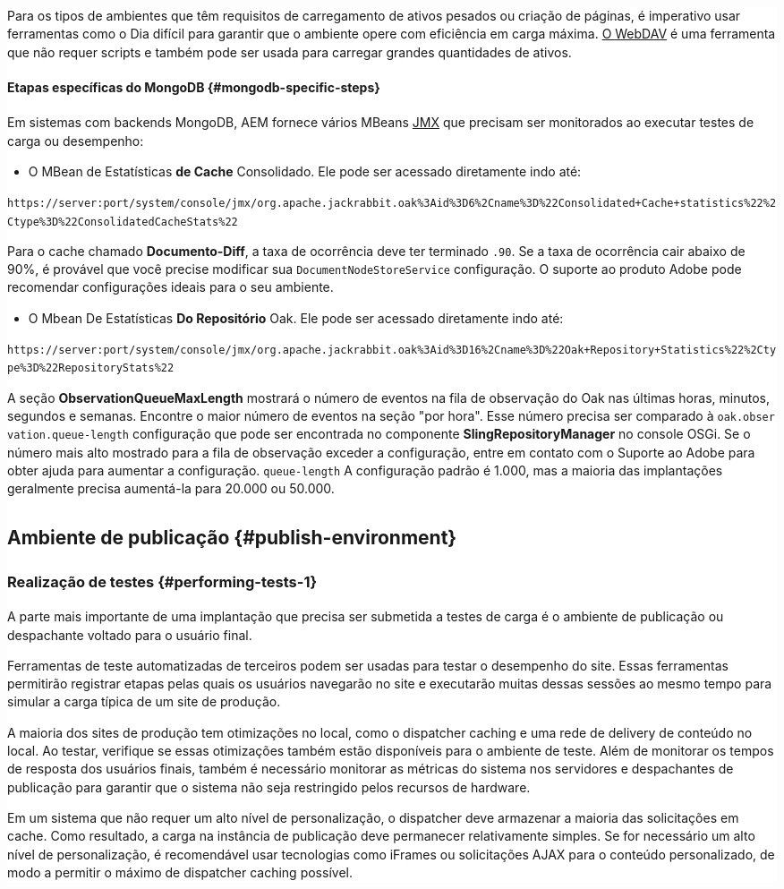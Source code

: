 Para os tipos de ambientes que têm requisitos de carregamento de ativos pesados ou criação de páginas, é imperativo usar ferramentas como o Dia difícil para garantir que o ambiente opere com eficiência em carga máxima. [O WebDAV](/help/sites-administering/webdav-access.md) é uma ferramenta que não requer scripts e também pode ser usada para carregar grandes quantidades de ativos.

#### Etapas específicas do MongoDB {#mongodb-specific-steps}

Em sistemas com backends MongoDB, AEM fornece vários MBeans [JMX](/help/sites-administering/jmx-console.md) que precisam ser monitorados ao executar testes de carga ou desempenho:

* O MBean de Estatísticas **de Cache** Consolidado. Ele pode ser acessado diretamente indo até:

`https://server:port/system/console/jmx/org.apache.jackrabbit.oak%3Aid%3D6%2Cname%3D%22Consolidated+Cache+statistics%22%2Ctype%3D%22ConsolidatedCacheStats%22`

Para o cache chamado **Documento-Diff**, a taxa de ocorrência deve ter terminado `.90`. Se a taxa de ocorrência cair abaixo de 90%, é provável que você precise modificar sua `DocumentNodeStoreService` configuração. O suporte ao produto Adobe pode recomendar configurações ideais para o seu ambiente.

* O Mbean De Estatísticas **Do Repositório** Oak. Ele pode ser acessado diretamente indo até:

`https://server:port/system/console/jmx/org.apache.jackrabbit.oak%3Aid%3D16%2Cname%3D%22Oak+Repository+Statistics%22%2Ctype%3D%22RepositoryStats%22`

A seção **ObservationQueueMaxLength** mostrará o número de eventos na fila de observação do Oak nas últimas horas, minutos, segundos e semanas. Encontre o maior número de eventos na seção &quot;por hora&quot;. Esse número precisa ser comparado à `oak.observation.queue-length` configuração que pode ser encontrada no componente **SlingRepositoryManager** no console [](/help/sites-deploying/web-console.md)OSGi. Se o número mais alto mostrado para a fila de observação exceder a configuração, entre em contato com o Suporte ao Adobe para obter ajuda para aumentar a configuração. `queue-length` A configuração padrão é 1.000, mas a maioria das implantações geralmente precisa aumentá-la para 20.000 ou 50.000.

## Ambiente de publicação {#publish-environment}

### Realização de testes {#performing-tests-1}

A parte mais importante de uma implantação que precisa ser submetida a testes de carga é o ambiente de publicação ou despachante voltado para o usuário final.

Ferramentas de teste automatizadas de terceiros podem ser usadas para testar o desempenho do site. Essas ferramentas permitirão registrar etapas pelas quais os usuários navegarão no site e executarão muitas dessas sessões ao mesmo tempo para simular a carga típica de um site de produção.

A maioria dos sites de produção tem otimizações no local, como o dispatcher caching e uma rede de delivery de conteúdo no local. Ao testar, verifique se essas otimizações também estão disponíveis para o ambiente de teste. Além de monitorar os tempos de resposta dos usuários finais, também é necessário monitorar as métricas do sistema nos servidores e despachantes de publicação para garantir que o sistema não seja restringido pelos recursos de hardware.

Em um sistema que não requer um alto nível de personalização, o dispatcher deve armazenar a maioria das solicitações em cache. Como resultado, a carga na instância de publicação deve permanecer relativamente simples. Se for necessário um alto nível de personalização, é recomendável usar tecnologias como iFrames ou solicitações AJAX para o conteúdo personalizado, de modo a permitir o máximo de dispatcher caching possível.

